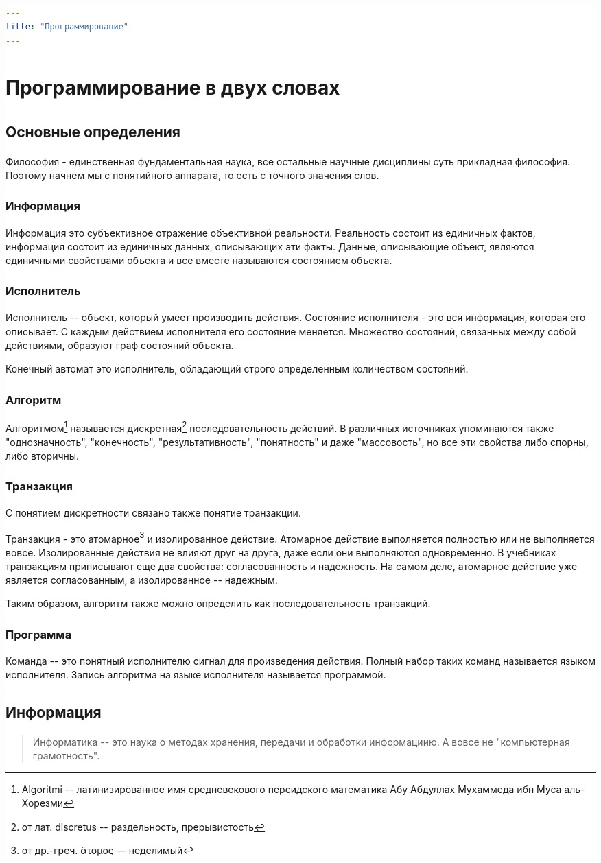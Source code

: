 ```yaml
---
title: "Программирование"
---
```


# Программирование в двух словах

## Основные определения

Философия - единственная фундаментальная наука, все остальные научные дисциплины суть прикладная философия. Поэтому начнем мы с понятийного аппарата, то есть с точного значения слов. 

### Информация

Информация это субъективное отражение объективной реальности. Реальность состоит из единичных фактов, информация состоит из единичных данных, описывающих эти факты. Данные, описывающие объект, являются единичными свойствами объекта и все вместе называются состоянием объекта.

### Исполнитель
Исполнитель -- объект, который умеет производить действия. Состояние исполнителя - это вся информация, которая его описывает. С каждым действием исполнителя его состояние меняется. Множество состояний, связанных между собой действиями, образуют граф состояний объекта. 

Конечный автомат это исполнитель, обладающий строго определенным количеством состояний.

### Алгоритм
Алгоритмом[^1] называется дискретная[^2] последовательность действий. В различных источниках упоминаются также "однозначность", "конечность", "результативность", "понятность" и даже "массовость", но все эти свойства либо спорны, либо вторичны. 

[^1]: Algoritmi -- латинизированное имя средневекового персидского математика Абу Абдуллах Мухаммеда ибн Муса аль-Хорезми
[^2]: от лат. discretus -- раздельность, прерывистость

### Транзакция
С понятием дискретности связано также понятие транзакции.

Транзакция - это атомарное[^3] и изолированное действие. Атомарное действие выполняется полностью или не выполняется вовсе. Изолированные действия не влияют друг на друга, даже если они выполняются одновременно. В учебниках транзакциям приписывают еще два свойства: согласованность и надежность. На самом деле, атомарное действие уже является согласованным, а изолированное -- надежным.

Таким образом, алгоритм также можно определить как последовательность транзакций.

[^3]: от др.-греч. ἄτομος — неделимый

### Программа
Команда -- это понятный исполнителю сигнал для произведения действия. Полный набор таких команд называется языком исполнителя. Запись алгоритма на языке исполнителя называется программой.

## Информация

> Информатика -- это наука о методах хранения, передачи и обработки информациию. А вовсе не "компьютерная грамотность".


[^1]: Армейская шутка
[^1]: Если число четное, то это 0; если нечетное -- то 1
[^2]: Дословный перевод с английского "computer science", как в англоязычном мире называется информатика
[^3]: Дуглас Адамс, "Путеводитель для путешествующих автостопом по галактике"
[^1]: "Мы говорим не штормы, а шторма", Владимир Высоцкий
[^2]: "Программное обеспечение", общепринятое сокращение
[^3]: "День Выборов", Квартет И
[^1]: Стругацкие, "Понедельник начинается в субботу"
[^2]: Таблица символов, разработанная и стандартизированная в США в 1963 году
[^1]: The Seven Basic Plots of Storytelling. Christopher Booker, 2006
[^2]: "Дискотека Авария", 2000.
[^3]: Если только вы не пишите на языке Python.
[^4]: "Если добрый ты..." (песня кота Леопольда), Аркадий Хайт, 1982
[^5]: Программистский фольклор
[^1]: Deep Blue — шахматный суперкомпьютер IBM, который победил в матче против чемпиона мира по шахматам Гарри Каспарова
[^2]: Проект колонизации Марса
[^3]: Программистский фольклор
[^4]: Например, 5! = 1 * 2 * 3 * 4 * 5
[^5]: Лоренс Питер Дойч
[^1]: Использования термина "переносимый" несколько спорно, но дальше будет понятно в каком контексте он применяется
[^2]: Здесь небольшая путаница, человеко-понятный алгоритмический текст, готовый к трансляции, тоже называется программой
[^1]: Из сказки "Слоненок" Редьярда Джозефа Киплинга
[^2]: оттуда же